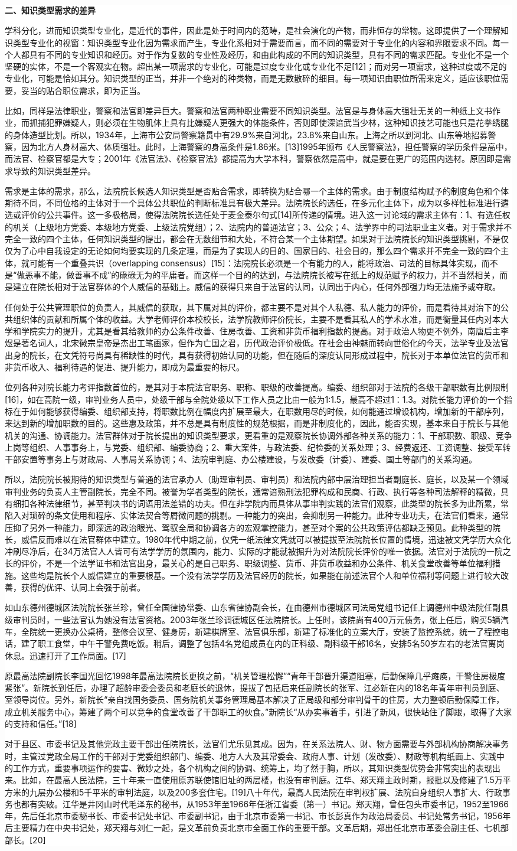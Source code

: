    <p>
    <strong>
     二、知识类型需求的差异
    </strong>
   </p>
   <p>
    学科分化，进而知识类型专业化，是近代的事件，因此是处于时间内的范畴，是社会演化的产物，而非恒存的常物。这即提供了一个理解知识类型专业化的视窗：知识类型专业化因为需求而产生，专业化系相对于需要而言，而不同的需要对于专业化的内容和界限要求不同。每一个人都具有不同的专业知识和经历。对于作为复数的专业性及经历，和由此构成的不同的知识类型，具有不同的需求匹配。专业化不是一个坚硬的实体，不是一个客观实在物。超出某一项需求的专业化，可能是过度专业化或专业化不足[12]；而对另一项需求，这种过度或不足的专业化，可能是恰如其分。知识类型的正当，并非一个绝对的种类物，而是无数散碎的细目。每一项知识由职位所需来定义，适应该职位需要，妥当的贴合职位需求，即为正当。
   </p>
   <p>
    比如，同样是法律职业，警察和法官即差异巨大。警察和法官两种职业需要不同知识类型。法官是与身体高大强壮无关的一种纸上文书作业，而抓捕犯罪嫌疑人，则必须在生物肌体上具有比嫌疑人更强大的体能条件，否则即使深谙武当少林，这种知识技艺可能也只是花拳绣腿的身体造型比划。所以，1934年，上海市公安局警察籍贯中有29.9%来自河北，23.8%来自山东。上海之所以到河北、山东等地招募警察，因为北方人身材高大、体质强壮。此时，上海警察的身高条件是1.86米。[13]1995年颁布《人民警察法》，担任警察的学历条件是高中，而法官、检察官都是大专；2001年《法官法》、《检察官法》都提高为大学本科，警察依然是高中，就是要在更广的范围内选材。原因即是需求导致的知识类型差异。
   </p>
   <p>
    需求是主体的需求，那么，法院院长候选人知识类型是否贴合需求，即转换为贴合哪一个主体的需求。由于制度结构赋予的制度角色和个体期待不同，不同位格的主体对于一个具体公共职位的判断标准具有极大差异。法院院长的选任，在多元化主体下，成为以多样性标准进行遴选或评价的公共事件。这一多极格局，使得法院院长选任处于麦金泰尔句式[14]所传递的情境。进入这一讨论域的需求主体有：1、有选任权的机关（上级地方党委、本级地方党委、上级法院党组）；2、法院内的普通法官；3、公众；4、法学界中的司法职业主义者。对于需求并不完全一致的四个主体，任何知识类型的提出，都会在无数细节和大处，不符合某一个主体期望。如果对于法院院长的知识类型挑剔，不是仅仅为了心中自我设定的无论如何均要实现的几条定理，而是为了实现人的目的、国家目的、社会目的，那么四个需求并不完全一致的四个主体，就可能有一个重叠共识（overlapping consensus）[15]：法院院长必须是一个有能力的人，能将政治、司法的目标具体实现，而不是“做恶事不能，做善事不成”的碌碌无为的平庸者。而这样一个目的的达到，与法院院长被写在纸上的规范赋予的权力，并不当然相关，而是建立在院长相对于法官群体的个人威信的基础上。威信的获得只来自于法官的认同，认同出于内心，任何外部强力均无法施予或夺取。
   </p>
   <p>
    任何处于公共管理职位的负责人，其威信的获取，其下属对其的评价，都主要不是对其个人私德、私人能力的评价，而是看待其对治下的公共组织体的贡献和所属个体的收益。大学老师评价本校校长，法学院教师评价院长，主要不是看其私人的学术水准，而是衡量其任内对本大学和学院实力的提升，尤其是看其给教师的办公条件改善、住房改善、工资和非货币福利指数的提高。对于政治人物更不例外，南唐后主李煜是著名词人，北宋徽宗皇帝是杰出工笔画家，但作为亡国之君，历代政治评价极低。在社会由神魅而转向世俗化的今天，法学专业及法官出身的院长，在文凭符号尚具有稀缺性的时代，具有获得初始认同的功能，但在随后的深度认同形成过程中，院长对于本单位法官的货币和非货币收入、福利待遇的促进、提升能力，即成为最重要的标尺。
   </p>
   <p>
    位列各种对院长能力考评指数首位的，是其对于本院法官职务、职称、职级的改善提高。编委、组织部对于法院的各级干部职数有比例限制[16]，如在高院一级，审判业务人员中，处级干部与全院处级以下工作人员之比由一般为1:1.5，最高不超过1：1.3。对院长能力评价的一个指标在于如何能够获得编委、组织部支持，将职数比例在幅度内扩展至最大，在职数用尽的时候，如何能通过增设机构，增加新的干部序列，来达到新的增加职数的目的。这些惠及政策，并不总是具有制度性的规范根据，而是非制度化的，因此，能否实现，基本来自于院长与其他机关的沟通、协调能力。法官群体对于院长提出的知识类型要求，更看重的是观察院长协调外部各种关系的能力：1、干部职数、职级、竞争上岗等组织、人事事务上，与党委、组织部、编委协商；2、重大案件，与政法委、纪检委的关系处理；3、经费返还、工资调整、接受军转干部安置等事务上与财政局、人事局关系协调；4、法院审判庭、办公楼建设，与发改委（计委）、建委、国土等部门的关系沟通。
   </p>
   <p>
    所以，法院院长被期待的知识类型与普通的法官承办人（助理审判员、审判员）和法院内部中层治理担当者副庭长、庭长，以及某一个领域审判业务的负责人主管副院长，完全不同。被誉为学者类型的院长，通常谙熟刑法犯罪构成和民商、行政、执行等各种司法解释的精微，具有细扣各种法律细节，甚至判决书的词语用法差错的功夫。但在非学院内而具体从事审判实践的法官们观察，此类型的院长多为此所累，常陷入对琐碎的条文使用和程序、实体法契合等屑微问题的挑剔。一种能力的突出，会抑制另一种能力。此种专业功夫，在法官们看来，通常压抑了另外一种能力，即深远的政治眼光、驾驭全局和协调各方的宏观掌控能力，甚至对个案的公共政策评估都缺乏预见。此种类型的院长，威信反而难以在法官群体中建立。1980年代中期之前，仅凭一纸法律文凭就可以被提拔至法院院长位置的情境，迅速被文凭学历大众化冲刷尽净后，在34万法官人人皆可有法学学历的氛围内，能力、实际的才能就被掘升为对法院院长评价的唯一依据。法官对于法院的一院之长的评价，不是一个法学证书和法官出身，最关心的是自己职务、职级调整、货币、非货币收益和办公条件、机关食堂改善等单位福利措施。这些均是院长个人威信建立的重要根基。一个没有法学学历及法官经历的院长，如果能在前述法官个人和单位福利等问题上进行较大改善，获得的优评、认同上会强于前者。
   </p>
   <p>
    如山东德州德城区法院院长张兰珍，曾任全国律协常委、山东省律协副会长，在由德州市德城区司法局党组书记任上调德州中级法院任副县级审判员时，一些法官认为她没有法官资格。2003年张兰珍调德城区任法院院长。上任时，该院尚有400万元债务，张上任后，购买5辆汽车，全院统一更换办公桌椅，整修会议室、健身房，新建棋牌室、法官俱乐部，新建了标准化的立案大厅，安装了监控系统，统一了程控电话，建了职工食堂，中午干警免费吃饭。稍后，调整了包括4名党组成员在内的正科级、副科级干部16名，安排5名50岁左右的老法官离岗休息。迅速打开了工作局面。[17]
    <p>
     原最高法院副院长李国光回忆1998年最高法院院长更换之前，“机关管理松懈”“青年干部晋升渠道阻塞，后勤保障几乎瘫痪，干警住房极度紧张”。新院长到任后，办理了超龄审委会委员和老庭长的退休，提拔了包括后来任副院长的张军、江必新在内的18名年青年审判员到庭、室领导岗位。另外，新院长“亲自找国务委员、国务院机关事务管理局基本解决了正局级和部分审判骨干的住房，大力整顿后勤保障工作，成立机关服务中心，筹建了两个可以竞争的食堂改善了干部职工的伙食。”新院长“从办实事着手，引进了新风，很快站住了脚跟，取得了大家的支持和信任。”[18]
     <p>
      对于县区、市委书记及其他党政主要干部出任院院长，法官们尤乐见其成。因为，在关系法院人、财、物方面需要与外部机构协商解决事务时，主管过党政全局工作的干部对于党委组织部门、编委、地方人大及其常委会、政府人事、计划（发改委）、财政等机构纸面上、实践中的工作方式，重要事项运作的要害、微妙之处，各个机构之间的协调、统筹上，均了然于胸，所以，其知识类型优势会非常突出的表现出来。比如，在最高人民法院，三十年来一直使用原苏联使馆旧址的两层楼，也没有审判庭。江华、郑天翔主政时期，报批以及修建了1.5万平方米的九层办公楼和5千平米的审判法庭，以及200多套住宅。[19]八十年代，最高人民法院在审判权扩展、法院自身组织人事扩大、行政事务也都有突破。江华是井冈山时代毛泽东的秘书，从1953年至1966年任浙江省委（第一）书记。郑天翔，曾任包头市委书记，1952至1966年，先后任北京市委秘书长、市委书记处书记、市委副书记，由于北京市委第一书记、市长彭真作为政治局委员、书记处常务书记，1956年后主要精力在中央书记处，郑天翔与刘仁一起，是文革前负责北京市全面工作的重要干部。文革后期，郑出任北京市革委会副主任、七机部部长。[20]
      <p>